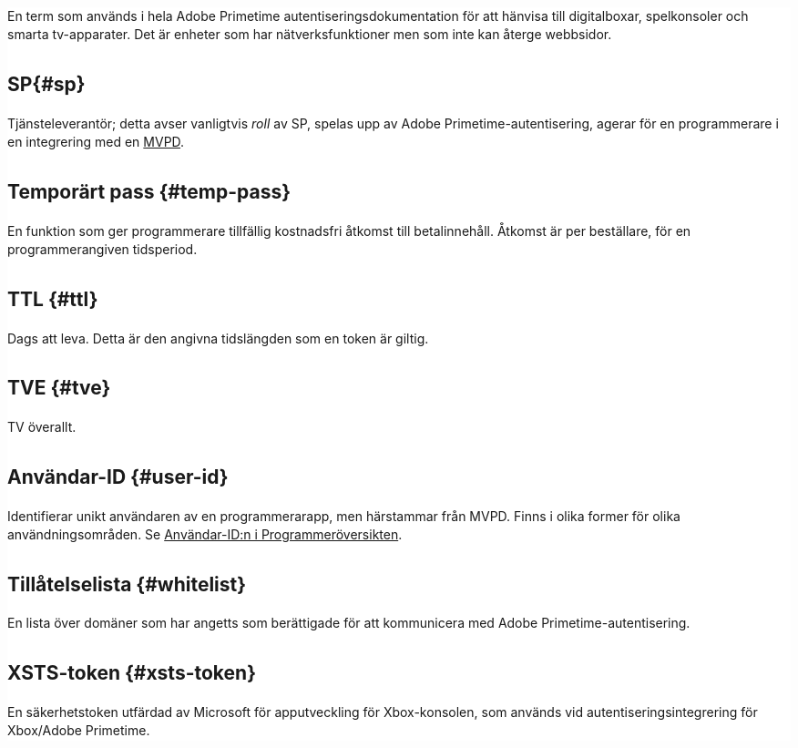 En term som används i hela Adobe Primetime autentiseringsdokumentation för att hänvisa till digitalboxar, spelkonsoler och smarta tv-apparater. Det är enheter som har nätverksfunktioner men som inte kan återge webbsidor.

## SP{#sp}

Tjänsteleverantör; detta avser vanligtvis *roll* av SP, spelas upp av Adobe Primetime-autentisering, agerar för en programmerare i en integrering med en [MVPD](#mvpd).

## Temporärt pass {#temp-pass}

En funktion som ger programmerare tillfällig kostnadsfri åtkomst till betalinnehåll. Åtkomst är per beställare, för en programmerangiven tidsperiod.

## TTL {#ttl}

Dags att leva. Detta är den angivna tidslängden som en token är giltig.

## TVE {#tve}

TV överallt.

## Användar-ID {#user-id}

Identifierar unikt användaren av en programmerarapp, men härstammar från MVPD. Finns i olika former för olika användningsområden. Se [Användar-ID:n i Programmeröversikten](/help/authentication/programmer-overview.md#user-ids).

## Tillåtelselista {#whitelist}

En lista över domäner som har angetts som berättigade för att kommunicera med Adobe Primetime-autentisering.

## XSTS-token {#xsts-token}

En säkerhetstoken utfärdad av Microsoft för apputveckling för Xbox-konsolen, som används vid autentiseringsintegrering för Xbox/Adobe Primetime.
